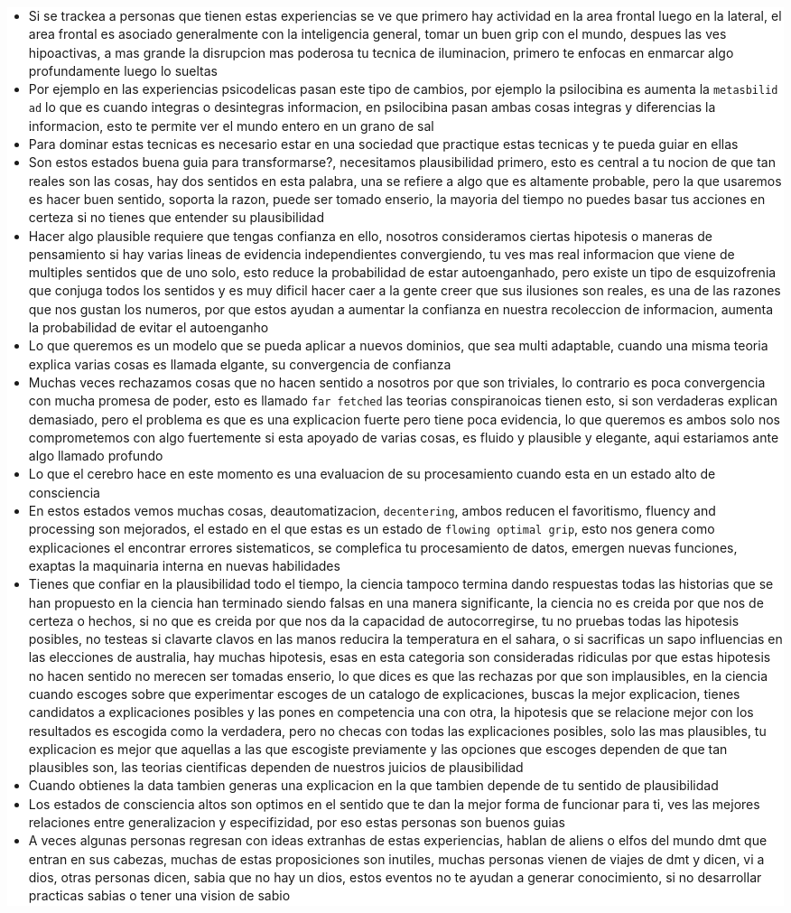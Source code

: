 - Si se trackea a personas que tienen estas experiencias se ve que primero hay actividad en la area frontal luego en la lateral, el area frontal es asociado generalmente con la inteligencia general, tomar un buen grip con el mundo, despues las ves hipoactivas, a mas grande la disrupcion mas poderosa tu tecnica de iluminacion, primero te enfocas en enmarcar algo profundamente luego lo sueltas
- Por ejemplo en las experiencias psicodelicas pasan este tipo de cambios, por ejemplo la psilocibina es aumenta la `metasbilidad` lo que es cuando integras o desintegras informacion, en psilocibina pasan ambas cosas integras y diferencias la informacion, esto te permite ver el mundo entero en un grano de sal
- Para dominar estas tecnicas es necesario estar en una sociedad que practique estas tecnicas y te pueda guiar en ellas
- Son estos estados buena guia para transformarse?, necesitamos plausibilidad primero, esto es central a tu nocion de que tan reales son las cosas, hay dos sentidos en esta palabra, una se refiere a algo que es altamente probable, pero la que usaremos es hacer buen sentido, soporta la razon, puede ser tomado enserio, la mayoria del tiempo no puedes basar tus acciones en certeza si no tienes que entender su plausibilidad
- Hacer algo plausible requiere que tengas confianza en ello, nosotros consideramos ciertas hipotesis o maneras de pensamiento si hay varias lineas de evidencia independientes convergiendo, tu ves mas real informacion que viene de multiples sentidos que de uno solo, esto reduce la probabilidad de estar autoenganhado, pero existe un tipo de esquizofrenia que conjuga todos los sentidos y es muy dificil hacer caer a la gente creer que sus ilusiones son reales, es una de las razones que nos gustan los numeros, por que estos ayudan a aumentar la confianza en nuestra recoleccion de informacion, aumenta la probabilidad de evitar el autoenganho
- Lo que queremos es un modelo que se pueda aplicar a nuevos dominios, que sea multi adaptable, cuando una misma teoria explica varias cosas es llamada elgante, su convergencia de confianza
- Muchas veces rechazamos cosas que no hacen sentido a nosotros por que son triviales, lo contrario es poca convergencia con mucha promesa de poder, esto es llamado `far fetched` las teorias conspiranoicas tienen esto, si son verdaderas explican demasiado, pero el problema es que es una explicacion fuerte pero tiene poca evidencia, lo que queremos es ambos solo nos comprometemos con algo fuertemente si esta apoyado de varias cosas, es fluido y plausible y elegante, aqui estariamos ante algo llamado profundo
- Lo que el cerebro hace en este momento es una evaluacion de su procesamiento cuando esta en un estado alto de consciencia
- En estos estados vemos muchas cosas, deautomatizacion, `decentering`, ambos reducen el favoritismo, fluency and processing son mejorados, el estado en el que estas es un estado de `flowing optimal grip`, esto nos genera como explicaciones el encontrar errores sistematicos, se complefica tu procesamiento de datos, emergen nuevas funciones, exaptas la maquinaria interna en nuevas habilidades
- Tienes que confiar en la plausibilidad todo el tiempo, la ciencia tampoco termina dando respuestas todas las historias que se han propuesto en la ciencia han terminado siendo falsas en una manera significante, la ciencia no es creida por que nos de certeza o hechos, si no que es creida por que nos da la capacidad de autocorregirse, tu no pruebas todas las hipotesis posibles, no testeas si clavarte clavos en las manos reducira la temperatura en el sahara, o si sacrificas un sapo influencias en las elecciones de australia, hay muchas hipotesis, esas en esta categoria son consideradas ridiculas por que estas hipotesis no hacen sentido no merecen ser tomadas enserio, lo que dices es que las rechazas por que son implausibles, en la ciencia cuando escoges sobre que experimentar escoges de un catalogo de explicaciones, buscas la mejor explicacion, tienes candidatos a explicaciones posibles y las pones en competencia una con otra, la hipotesis que se relacione mejor con los resultados es escogida como la verdadera, pero no checas con todas las explicaciones posibles, solo las mas plausibles, tu explicacion es mejor que aquellas a las que escogiste previamente y las opciones que escoges dependen de que tan plausibles son, las teorias cientificas dependen de nuestros juicios de plausibilidad
- Cuando obtienes la data tambien generas una explicacion en la que tambien depende de tu sentido de plausibilidad
- Los estados de consciencia altos son optimos en el sentido que te dan la mejor forma de funcionar para ti, ves las mejores relaciones entre generalizacion y especifizidad, por eso estas personas son buenos guias
- A veces algunas personas regresan con ideas extranhas de estas experiencias, hablan de aliens o elfos del mundo dmt que entran en sus cabezas, muchas de estas proposiciones son inutiles, muchas personas vienen de viajes de dmt y dicen, vi a dios, otras personas dicen, sabia que no hay un dios, estos eventos no te ayudan a generar conocimiento, si no desarrollar practicas sabias o tener una vision de sabio
